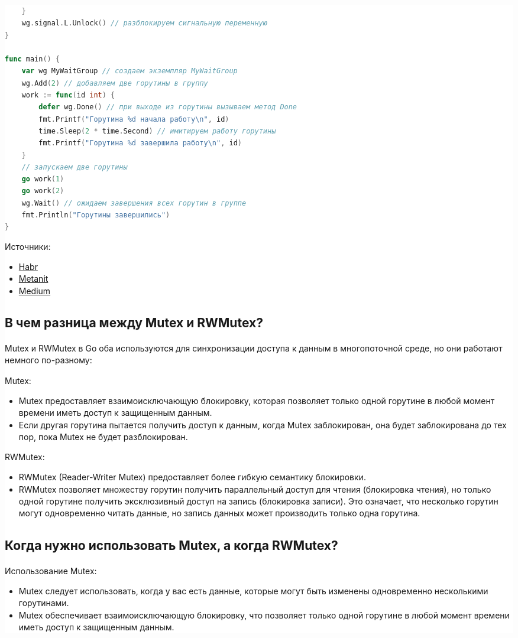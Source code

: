 ```go title="main.go"
	}
	wg.signal.L.Unlock() // разблокируем сигнальную переменную
}

func main() {
	var wg MyWaitGroup // создаем экземпляр MyWaitGroup
	wg.Add(2) // добавляем две горутины в группу
	work := func(id int) {
		defer wg.Done() // при выходе из горутины вызываем метод Done
		fmt.Printf("Горутина %d начала работу\n", id)
		time.Sleep(2 * time.Second) // имитируем работу горутины
		fmt.Printf("Горутина %d завершила работу\n", id)
	}
	// запускаем две горутины
	go work(1)
	go work(2)
	wg.Wait() // ожидаем завершения всех горутин в группе
	fmt.Println("Горутины завершились")
}
```

Источники:
- [Habr](https://habr.com/ru/companies/timeweb/articles/712542/)
- [Metanit](https://metanit.com/go/tutorial/7.7.php)
- [Medium](https://medium.com/nuances-of-programming/%D0%BF%D1%80%D0%B8%D0%BC%D0%B8%D1%82%D0%B8%D0%B2%D1%8B-%D1%81%D0%B8%D0%BD%D1%85%D1%80%D0%BE%D0%BD%D0%B8%D0%B7%D0%B0%D1%86%D0%B8%D0%B8-%D0%B2-go-403b163c49d5)

## В чем разница между Mutex и RWMutex?

Mutex и RWMutex в Go оба используются для синхронизации доступа к данным в многопоточной среде, но они работают немного по-разному:

Mutex:
- Mutex предоставляет взаимоисключающую блокировку, которая позволяет только одной горутине в любой момент времени иметь доступ к защищенным данным.
- Если другая горутина пытается получить доступ к данным, когда Mutex заблокирован, она будет заблокирована до тех пор, пока Mutex не будет разблокирован.
  
RWMutex:
- RWMutex (Reader-Writer Mutex) предоставляет более гибкую семантику блокировки.
- RWMutex позволяет множеству горутин получить параллельный доступ для чтения (блокировка чтения), но только одной горутине получить эксклюзивный доступ на запись (блокировка записи).
Это означает, что несколько горутин могут одновременно читать данные, но запись данных может производить только одна горутина.

## Когда нужно использовать Mutex, а когда RWMutex?

Использование Mutex:
- Mutex следует использовать, когда у вас есть данные, которые могут быть изменены одновременно несколькими горутинами.
- Mutex обеспечивает взаимоисключающую блокировку, что позволяет только одной горутине в любой момент времени иметь доступ к защищенным данным.
